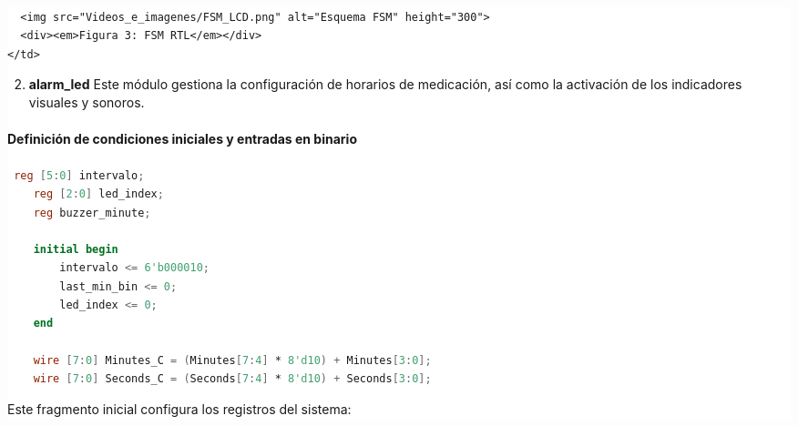       <img src="Videos_e_imagenes/FSM_LCD.png" alt="Esquema FSM" height="300">
      <div><em>Figura 3: FSM RTL</em></div>
    </td>
  </tr>
</table>

2. **alarm_led** Este módulo gestiona la configuración de horarios de medicación, así como la activación de los indicadores visuales y sonoros.

#### Definición de condiciones iniciales y entradas en binario
```verilog
 reg [5:0] intervalo; 
    reg [2:0] led_index;
    reg buzzer_minute;

    initial begin
        intervalo <= 6'b000010;
        last_min_bin <= 0;
        led_index <= 0;
    end

    wire [7:0] Minutes_C = (Minutes[7:4] * 8'd10) + Minutes[3:0]; 
    wire [7:0] Seconds_C = (Seconds[7:4] * 8'd10) + Seconds[3:0];
```

Este fragmento inicial configura los registros del sistema:
